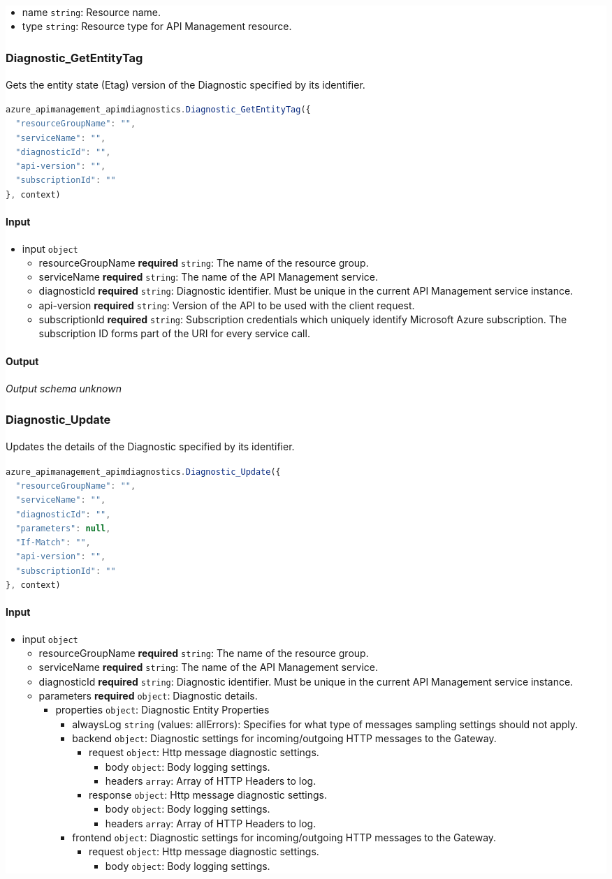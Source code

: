   * name `string`: Resource name.
  * type `string`: Resource type for API Management resource.

### Diagnostic_GetEntityTag
Gets the entity state (Etag) version of the Diagnostic specified by its identifier.


```js
azure_apimanagement_apimdiagnostics.Diagnostic_GetEntityTag({
  "resourceGroupName": "",
  "serviceName": "",
  "diagnosticId": "",
  "api-version": "",
  "subscriptionId": ""
}, context)
```

#### Input
* input `object`
  * resourceGroupName **required** `string`: The name of the resource group.
  * serviceName **required** `string`: The name of the API Management service.
  * diagnosticId **required** `string`: Diagnostic identifier. Must be unique in the current API Management service instance.
  * api-version **required** `string`: Version of the API to be used with the client request.
  * subscriptionId **required** `string`: Subscription credentials which uniquely identify Microsoft Azure subscription. The subscription ID forms part of the URI for every service call.

#### Output
*Output schema unknown*

### Diagnostic_Update
Updates the details of the Diagnostic specified by its identifier.


```js
azure_apimanagement_apimdiagnostics.Diagnostic_Update({
  "resourceGroupName": "",
  "serviceName": "",
  "diagnosticId": "",
  "parameters": null,
  "If-Match": "",
  "api-version": "",
  "subscriptionId": ""
}, context)
```

#### Input
* input `object`
  * resourceGroupName **required** `string`: The name of the resource group.
  * serviceName **required** `string`: The name of the API Management service.
  * diagnosticId **required** `string`: Diagnostic identifier. Must be unique in the current API Management service instance.
  * parameters **required** `object`: Diagnostic details.
    * properties `object`: Diagnostic Entity Properties
      * alwaysLog `string` (values: allErrors): Specifies for what type of messages sampling settings should not apply.
      * backend `object`: Diagnostic settings for incoming/outgoing HTTP messages to the Gateway.
        * request `object`: Http message diagnostic settings.
          * body `object`: Body logging settings.
          * headers `array`: Array of HTTP Headers to log.
        * response `object`: Http message diagnostic settings.
          * body `object`: Body logging settings.
          * headers `array`: Array of HTTP Headers to log.
      * frontend `object`: Diagnostic settings for incoming/outgoing HTTP messages to the Gateway.
        * request `object`: Http message diagnostic settings.
          * body `object`: Body logging settings.